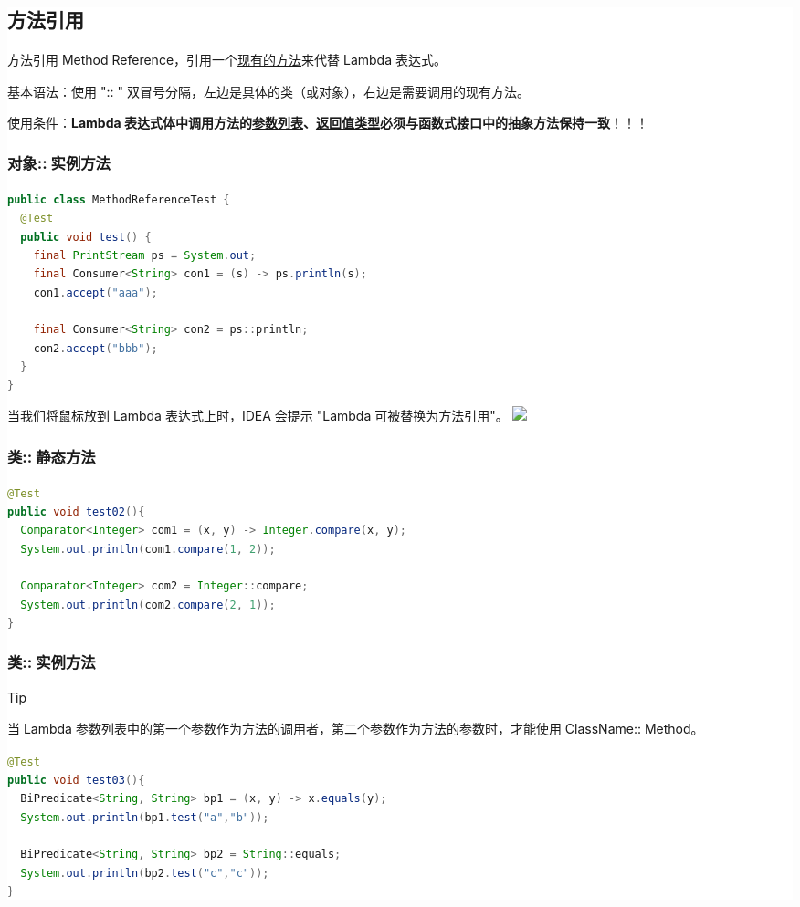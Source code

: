 ## 方法引用

方法引用 Method Reference，引用一个<u>现有的方法</u>来代替 Lambda 表达式。

基本语法：使用 ":: " 双冒号分隔，左边是具体的类（或对象），右边是需要调用的现有方法。

使用条件：**Lambda 表达式体中调用方法的<u>参数列表</u>、<u>返回值类型</u>必须与函数式接口中的抽象方法保持一致**！！！

### 对象:: 实例方法

```java hl:8
public class MethodReferenceTest {
  @Test
  public void test() {
    final PrintStream ps = System.out;
    final Consumer<String> con1 = (s) -> ps.println(s);
    con1.accept("aaa");

    final Consumer<String> con2 = ps::println;
    con2.accept("bbb");
  }
}
```

当我们将鼠标放到 Lambda 表达式上时，IDEA 会提示 "Lambda 可被替换为方法引用"。
![](https://img.xiaorang.fun/202502251812771.png)

### 类:: 静态方法

```java hl:6
@Test
public void test02(){
  Comparator<Integer> com1 = (x, y) -> Integer.compare(x, y);
  System.out.println(com1.compare(1, 2));

  Comparator<Integer> com2 = Integer::compare;
  System.out.println(com2.compare(2, 1));
}
```

### 类:: 实例方法

> [!tip]
> 当 Lambda 参数列表中的第一个参数作为方法的调用者，第二个参数作为方法的参数时，才能使用 ClassName:: Method。

```java hl:6
@Test
public void test03(){
  BiPredicate<String, String> bp1 = (x, y) -> x.equals(y);
  System.out.println(bp1.test("a","b"));

  BiPredicate<String, String> bp2 = String::equals;
  System.out.println(bp2.test("c","c"));
}
```
